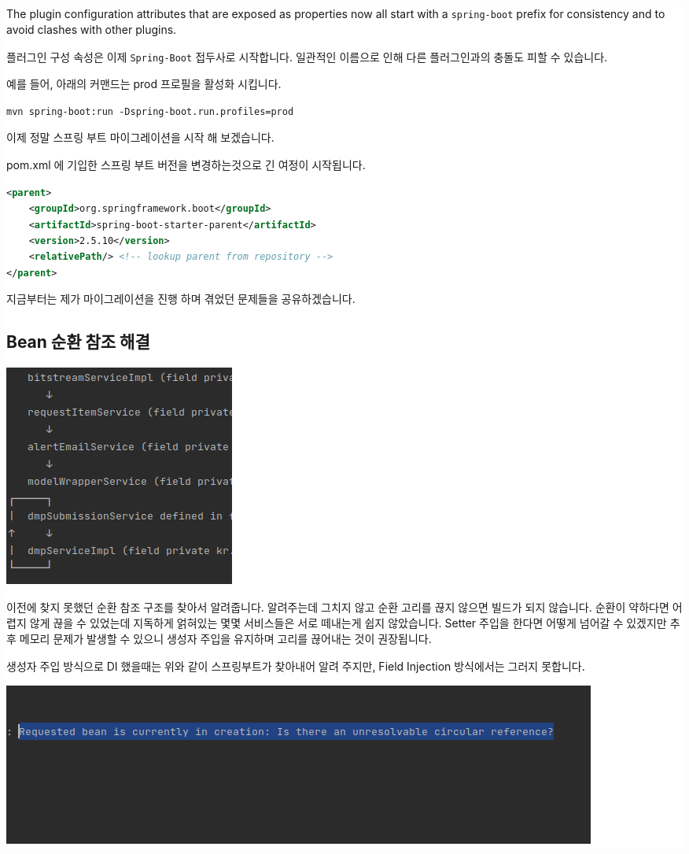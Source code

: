The plugin configuration attributes that are exposed as properties now all start with a `spring-boot` prefix for consistency and to avoid clashes with other plugins.

플러그인 구성 속성은 이제 `Spring-Boot` 접두사로 시작합니다. 일관적인 이름으로 인해 다른 플러그인과의 충돌도 피할 수 있습니다.

예를 들어, 아래의 커맨드는 prod 프로필을 활성화 시킵니다.

```properties
mvn spring-boot:run -Dspring-boot.run.profiles=prod
```

이제 정말 스프링 부트 마이그레이션을 시작 해 보겠습니다.

pom.xml 에 기입한 스프링 부트 버전을 변경하는것으로 긴 여정이  시작됩니다.

```xml
<parent>
    <groupId>org.springframework.boot</groupId>
    <artifactId>spring-boot-starter-parent</artifactId>
    <version>2.5.10</version>
    <relativePath/> <!-- lookup parent from repository -->
</parent>
```

 지금부터는 제가 마이그레이션을 진행 하며 겪었던 문제들을 공유하겠습니다.

## Bean 순환 참조 해결

![image-20220225100014868](https://raw.githubusercontent.com/Shane-Park/mdblog/main/backend/spring/spring-boot-migration.assets/image-20220225100014868.png)

이전에 찾지 못했던 순환 참조 구조를 찾아서 알려줍니다. 알려주는데 그치지 않고 순환 고리를 끊지 않으면 빌드가 되지 않습니다. 순환이 약하다면 어렵지 않게 끊을 수 있었는데 지독하게 얽혀있는 몇몇 서비스들은 서로 떼내는게 쉽지 않았습니다. Setter 주입을 한다면 어떻게 넘어갈 수 있겠지만 추후 메모리 문제가 발생할 수 있으니 생성자 주입을 유지하며 고리를 끊어내는 것이 권장됩니다.

생성자 주입 방식으로 DI 했을때는 위와 같이 스프링부트가 찾아내어 알려 주지만, Field Injection 방식에서는 그러지 못합니다. 

![image-20220225103245100](https://raw.githubusercontent.com/Shane-Park/mdblog/main/backend/spring/spring-boot-migration.assets/image-20220225103245100.png)
